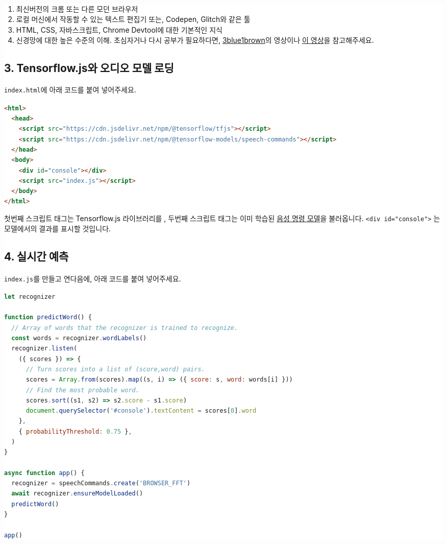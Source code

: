 1. 최신버전의 크롬 또는 다른 모던 브라우저
2. 로컬 머신에서 작동할 수 있는 텍스트 편집기 또는, Codepen, Glitch와 같은 툴
3. HTML, CSS, 자바스크립트, Chrome Devtool에 대한 기본적인 지식
4. 신경망에 대한 높은 수준의 이해. 초심자거나 다시 공부가 필요하다면, [3blue1brown](https://www.youtube.com/watch?v=aircAruvnKk)의 영상이나 [이 영상](https://www.youtube.com/watch?v=SV-cgdobtTA)을 참고해주세요.

## 3. Tensorflow.js와 오디오 모델 로딩

`index.html`에 아래 코드를 붙여 넣어주세요.

```html
<html>
  <head>
    <script src="https://cdn.jsdelivr.net/npm/@tensorflow/tfjs"></script>
    <script src="https://cdn.jsdelivr.net/npm/@tensorflow-models/speech-commands"></script>
  </head>
  <body>
    <div id="console"></div>
    <script src="index.js"></script>
  </body>
</html>
```

첫번째 스크립트 태그는 Tensorflow.js 라이브러리를 , 두번째 스크립트 태그는 이미 학습된 [음성 명령 모델](https://github.com/tensorflow/tfjs-models/tree/master/speech-commands)을 불러옵니다. `<div id="console">` 는 모델에서의 결과를 표시할 것입니다.

## 4. 실시간 예측

`index.js`를 만들고 연다음에, 아래 코드를 붙여 넣어주세요.

```javascript
let recognizer

function predictWord() {
  // Array of words that the recognizer is trained to recognize.
  const words = recognizer.wordLabels()
  recognizer.listen(
    ({ scores }) => {
      // Turn scores into a list of (score,word) pairs.
      scores = Array.from(scores).map((s, i) => ({ score: s, word: words[i] }))
      // Find the most probable word.
      scores.sort((s1, s2) => s2.score - s1.score)
      document.querySelector('#console').textContent = scores[0].word
    },
    { probabilityThreshold: 0.75 },
  )
}

async function app() {
  recognizer = speechCommands.create('BROWSER_FFT')
  await recognizer.ensureModelLoaded()
  predictWord()
}

app()
```
